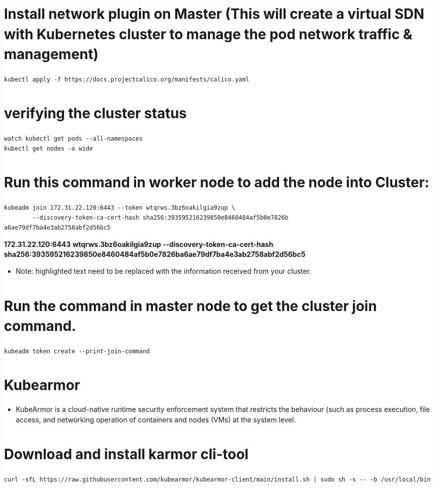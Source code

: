 # Install network plugin on Master (This will create a virtual SDN with Kubernetes cluster to manage the pod network traffic & management)

```
kubectl apply -f https://docs.projectcalico.org/manifests/calico.yaml
```

# verifying the cluster status 

```
watch kubectl get pods --all-namespaces
kubectl get nodes -o wide
```

# Run this command in worker node to add the node into Cluster:

```
kubeadm join 172.31.22.120:6443 --token wtqrws.3bz6oakilgia9zup \
        --discovery-token-ca-cert-hash sha256:393595216239850e8460484af5b0e7826b                                                                             a6ae79df7ba4e3ab2758abf2d56bc5
```

**172.31.22.120:6443**
**wtqrws.3bz6oakilgia9zup --discovery-token-ca-cert-hash sha256:393595216239850e8460484af5b0e7826ba6ae79df7ba4e3ab2758abf2d56bc5**

- Note: highlighted text need to be replaced with the information received from your cluster.

# Run the command in master node to get the cluster join command.
```
kubeadm token create --print-join-command

```
# Kubearmor 

- KubeArmor is a cloud-native runtime security enforcement system that restricts the behaviour (such as process execution, file access, and networking operation of containers and nodes (VMs) at the system level.


# Download and install karmor cli-tool
```
curl -sfL https://raw.githubusercontent.com/kubearmor/kubearmor-client/main/install.sh | sudo sh -s -- -b /usr/local/bin
```
